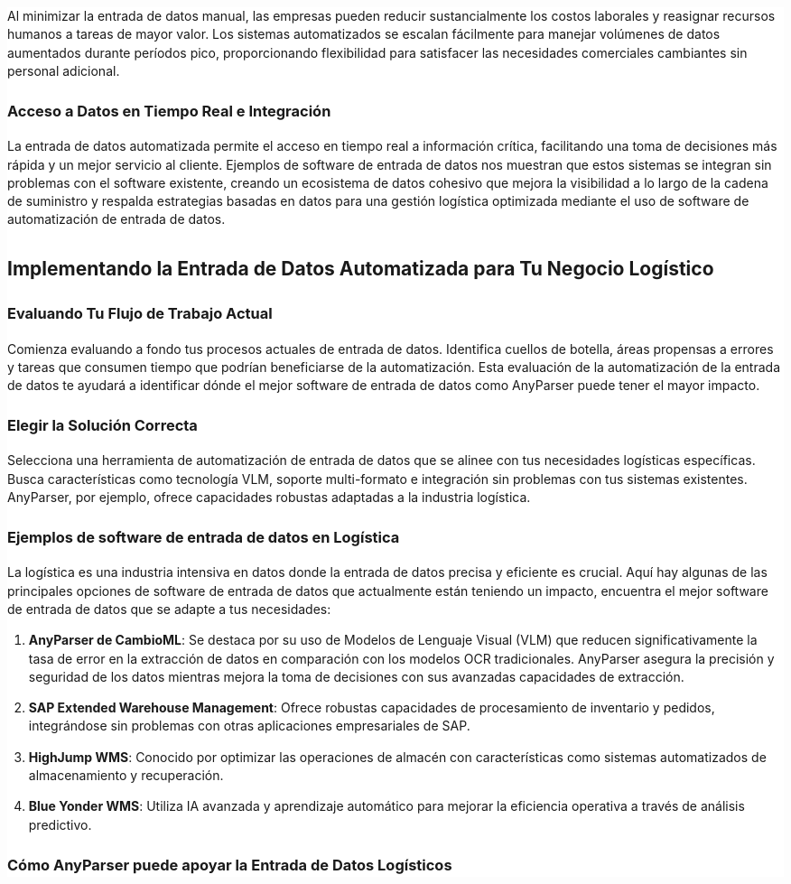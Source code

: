 Al minimizar la entrada de datos manual, las empresas pueden reducir sustancialmente los costos laborales y reasignar recursos humanos a tareas de mayor valor. Los sistemas automatizados se escalan fácilmente para manejar volúmenes de datos aumentados durante períodos pico, proporcionando flexibilidad para satisfacer las necesidades comerciales cambiantes sin personal adicional.

### Acceso a Datos en Tiempo Real e Integración

La entrada de datos automatizada permite el acceso en tiempo real a información crítica, facilitando una toma de decisiones más rápida y un mejor servicio al cliente. Ejemplos de software de entrada de datos nos muestran que estos sistemas se integran sin problemas con el software existente, creando un ecosistema de datos cohesivo que mejora la visibilidad a lo largo de la cadena de suministro y respalda estrategias basadas en datos para una gestión logística optimizada mediante el uso de software de automatización de entrada de datos.

## Implementando la Entrada de Datos Automatizada para Tu Negocio Logístico

### Evaluando Tu Flujo de Trabajo Actual

Comienza evaluando a fondo tus procesos actuales de entrada de datos. Identifica cuellos de botella, áreas propensas a errores y tareas que consumen tiempo que podrían beneficiarse de la automatización. Esta evaluación de la automatización de la entrada de datos te ayudará a identificar dónde el mejor software de entrada de datos como AnyParser puede tener el mayor impacto.

### Elegir la Solución Correcta

Selecciona una herramienta de automatización de entrada de datos que se alinee con tus necesidades logísticas específicas. Busca características como tecnología VLM, soporte multi-formato e integración sin problemas con tus sistemas existentes. AnyParser, por ejemplo, ofrece capacidades robustas adaptadas a la industria logística.

### Ejemplos de software de entrada de datos en Logística

La logística es una industria intensiva en datos donde la entrada de datos precisa y eficiente es crucial. Aquí hay algunas de las principales opciones de software de entrada de datos que actualmente están teniendo un impacto, encuentra el mejor software de entrada de datos que se adapte a tus necesidades:

1. **AnyParser de CambioML**: Se destaca por su uso de Modelos de Lenguaje Visual (VLM) que reducen significativamente la tasa de error en la extracción de datos en comparación con los modelos OCR tradicionales. AnyParser asegura la precisión y seguridad de los datos mientras mejora la toma de decisiones con sus avanzadas capacidades de extracción.

2. **SAP Extended Warehouse Management**: Ofrece robustas capacidades de procesamiento de inventario y pedidos, integrándose sin problemas con otras aplicaciones empresariales de SAP.

3. **HighJump WMS**: Conocido por optimizar las operaciones de almacén con características como sistemas automatizados de almacenamiento y recuperación.

4. **Blue Yonder WMS**: Utiliza IA avanzada y aprendizaje automático para mejorar la eficiencia operativa a través de análisis predictivo.

### Cómo AnyParser puede apoyar la Entrada de Datos Logísticos
